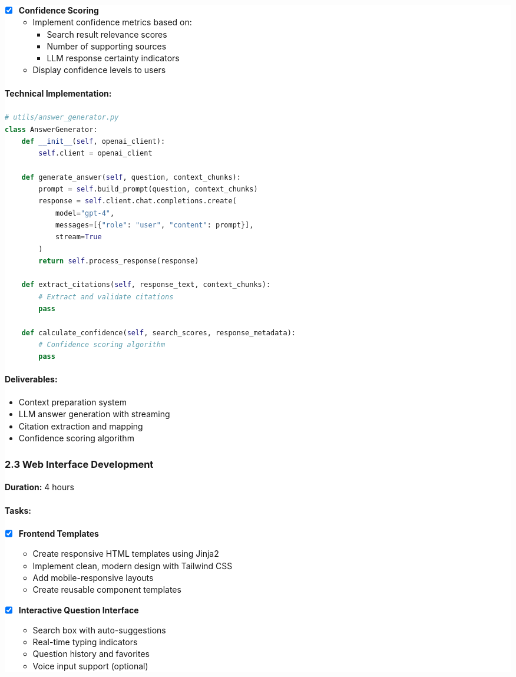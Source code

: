 - [x] **Confidence Scoring**
  - Implement confidence metrics based on:
    - Search result relevance scores
    - Number of supporting sources
    - LLM response certainty indicators
  - Display confidence levels to users

#### Technical Implementation:
```python
# utils/answer_generator.py
class AnswerGenerator:
    def __init__(self, openai_client):
        self.client = openai_client
    
    def generate_answer(self, question, context_chunks):
        prompt = self.build_prompt(question, context_chunks)
        response = self.client.chat.completions.create(
            model="gpt-4",
            messages=[{"role": "user", "content": prompt}],
            stream=True
        )
        return self.process_response(response)
    
    def extract_citations(self, response_text, context_chunks):
        # Extract and validate citations
        pass
    
    def calculate_confidence(self, search_scores, response_metadata):
        # Confidence scoring algorithm
        pass
```

#### Deliverables:
- Context preparation system
- LLM answer generation with streaming
- Citation extraction and mapping
- Confidence scoring algorithm

### 2.3 Web Interface Development
**Duration:** 4 hours

#### Tasks:
- [x] **Frontend Templates**
  - Create responsive HTML templates using Jinja2
  - Implement clean, modern design with Tailwind CSS
  - Add mobile-responsive layouts
  - Create reusable component templates

- [x] **Interactive Question Interface**
  - Search box with auto-suggestions
  - Real-time typing indicators
  - Question history and favorites
  - Voice input support (optional)

